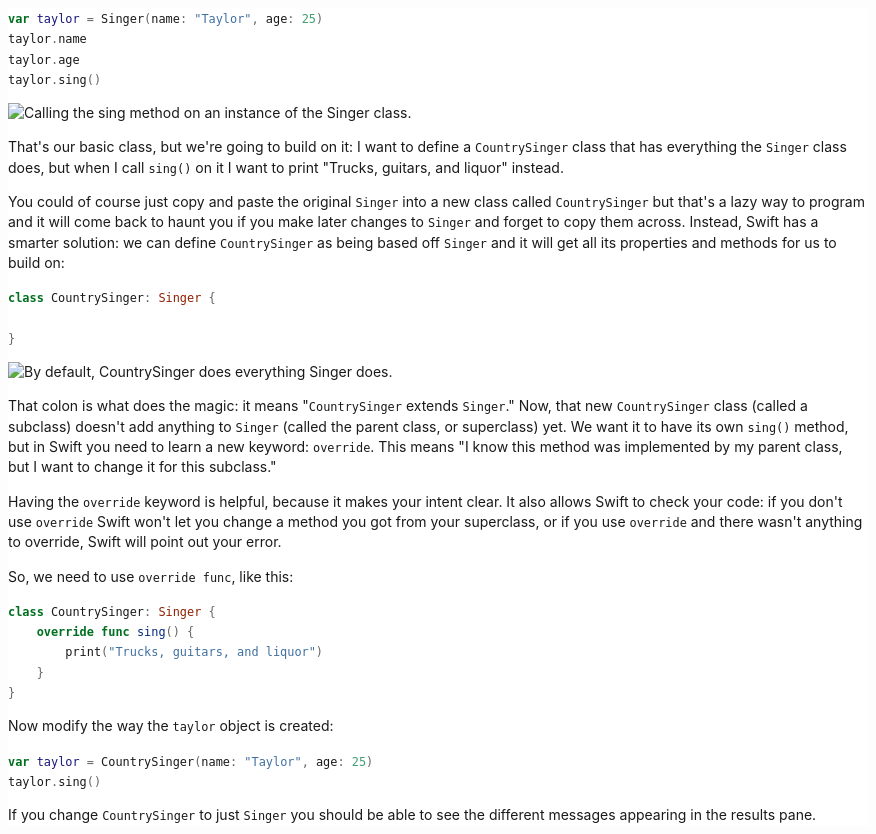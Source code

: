 ```swift
var taylor = Singer(name: "Taylor", age: 25)
taylor.name
taylor.age
taylor.sing()
```

![Calling the `sing` method on an instance of the `Singer` class.](https://www.hackingwithswift.com/img/books/hws/classes-2@2x.png)

That's our basic class, but we're going to build on it: I want to define a `CountrySinger` class that has everything the `Singer` class does, but when I call `sing()` on it I want to print "Trucks, guitars, and liquor" instead.

You could of course just copy and paste the original `Singer` into a new class called `CountrySinger` but that's a lazy way to program and it will come back to haunt you if you make later changes to `Singer` and forget to copy them across. Instead, Swift has a smarter solution: we can define `CountrySinger` as being based off `Singer` and it will get all its properties and methods for us to build on:

```swift
class CountrySinger: Singer {

}
```

![By default, `CountrySinger` does everything `Singer` does.](https://www.hackingwithswift.com/img/books/hws/classes-3@2x.png)

That colon is what does the magic: it means "`CountrySinger` extends `Singer`." Now, that new `CountrySinger` class (called a subclass) doesn't add anything to `Singer` (called the parent class, or superclass) yet. We want it to have its own `sing()` method, but in Swift you need to learn a new keyword: `override`. This means "I know this method was implemented by my parent class, but I want to change it for this subclass."

Having the `override` keyword is helpful, because it makes your intent clear. It also allows Swift to check your code: if you don't use `override` Swift won't let you change a method you got from your superclass, or if you use `override` and there wasn't anything to override, Swift will point out your error.

So, we need to use `override func`, like this:

```swift
class CountrySinger: Singer {
    override func sing() {
        print("Trucks, guitars, and liquor")
    }
}
```

Now modify the way the `taylor` object is created:

```swift
var taylor = CountrySinger(name: "Taylor", age: 25)
taylor.sing()
```

If you change `CountrySinger` to just `Singer` you should be able to see the different messages appearing in the results pane.
